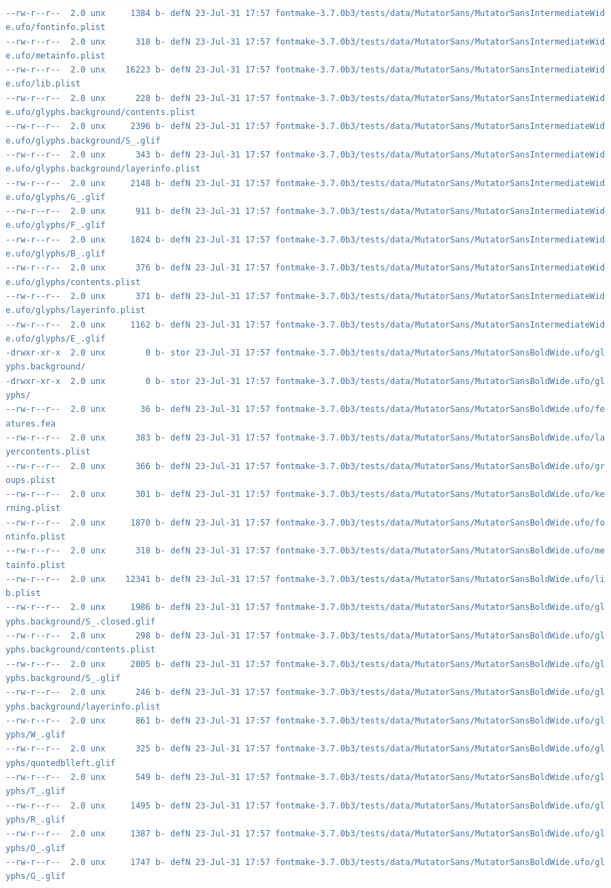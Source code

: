 ```diff
--rw-r--r--  2.0 unx     1384 b- defN 23-Jul-31 17:57 fontmake-3.7.0b3/tests/data/MutatorSans/MutatorSansIntermediateWide.ufo/fontinfo.plist
--rw-r--r--  2.0 unx      318 b- defN 23-Jul-31 17:57 fontmake-3.7.0b3/tests/data/MutatorSans/MutatorSansIntermediateWide.ufo/metainfo.plist
--rw-r--r--  2.0 unx    16223 b- defN 23-Jul-31 17:57 fontmake-3.7.0b3/tests/data/MutatorSans/MutatorSansIntermediateWide.ufo/lib.plist
--rw-r--r--  2.0 unx      228 b- defN 23-Jul-31 17:57 fontmake-3.7.0b3/tests/data/MutatorSans/MutatorSansIntermediateWide.ufo/glyphs.background/contents.plist
--rw-r--r--  2.0 unx     2396 b- defN 23-Jul-31 17:57 fontmake-3.7.0b3/tests/data/MutatorSans/MutatorSansIntermediateWide.ufo/glyphs.background/S_.glif
--rw-r--r--  2.0 unx      343 b- defN 23-Jul-31 17:57 fontmake-3.7.0b3/tests/data/MutatorSans/MutatorSansIntermediateWide.ufo/glyphs.background/layerinfo.plist
--rw-r--r--  2.0 unx     2148 b- defN 23-Jul-31 17:57 fontmake-3.7.0b3/tests/data/MutatorSans/MutatorSansIntermediateWide.ufo/glyphs/G_.glif
--rw-r--r--  2.0 unx      911 b- defN 23-Jul-31 17:57 fontmake-3.7.0b3/tests/data/MutatorSans/MutatorSansIntermediateWide.ufo/glyphs/F_.glif
--rw-r--r--  2.0 unx     1824 b- defN 23-Jul-31 17:57 fontmake-3.7.0b3/tests/data/MutatorSans/MutatorSansIntermediateWide.ufo/glyphs/B_.glif
--rw-r--r--  2.0 unx      376 b- defN 23-Jul-31 17:57 fontmake-3.7.0b3/tests/data/MutatorSans/MutatorSansIntermediateWide.ufo/glyphs/contents.plist
--rw-r--r--  2.0 unx      371 b- defN 23-Jul-31 17:57 fontmake-3.7.0b3/tests/data/MutatorSans/MutatorSansIntermediateWide.ufo/glyphs/layerinfo.plist
--rw-r--r--  2.0 unx     1162 b- defN 23-Jul-31 17:57 fontmake-3.7.0b3/tests/data/MutatorSans/MutatorSansIntermediateWide.ufo/glyphs/E_.glif
-drwxr-xr-x  2.0 unx        0 b- stor 23-Jul-31 17:57 fontmake-3.7.0b3/tests/data/MutatorSans/MutatorSansBoldWide.ufo/glyphs.background/
-drwxr-xr-x  2.0 unx        0 b- stor 23-Jul-31 17:57 fontmake-3.7.0b3/tests/data/MutatorSans/MutatorSansBoldWide.ufo/glyphs/
--rw-r--r--  2.0 unx       36 b- defN 23-Jul-31 17:57 fontmake-3.7.0b3/tests/data/MutatorSans/MutatorSansBoldWide.ufo/features.fea
--rw-r--r--  2.0 unx      383 b- defN 23-Jul-31 17:57 fontmake-3.7.0b3/tests/data/MutatorSans/MutatorSansBoldWide.ufo/layercontents.plist
--rw-r--r--  2.0 unx      366 b- defN 23-Jul-31 17:57 fontmake-3.7.0b3/tests/data/MutatorSans/MutatorSansBoldWide.ufo/groups.plist
--rw-r--r--  2.0 unx      301 b- defN 23-Jul-31 17:57 fontmake-3.7.0b3/tests/data/MutatorSans/MutatorSansBoldWide.ufo/kerning.plist
--rw-r--r--  2.0 unx     1870 b- defN 23-Jul-31 17:57 fontmake-3.7.0b3/tests/data/MutatorSans/MutatorSansBoldWide.ufo/fontinfo.plist
--rw-r--r--  2.0 unx      318 b- defN 23-Jul-31 17:57 fontmake-3.7.0b3/tests/data/MutatorSans/MutatorSansBoldWide.ufo/metainfo.plist
--rw-r--r--  2.0 unx    12341 b- defN 23-Jul-31 17:57 fontmake-3.7.0b3/tests/data/MutatorSans/MutatorSansBoldWide.ufo/lib.plist
--rw-r--r--  2.0 unx     1986 b- defN 23-Jul-31 17:57 fontmake-3.7.0b3/tests/data/MutatorSans/MutatorSansBoldWide.ufo/glyphs.background/S_.closed.glif
--rw-r--r--  2.0 unx      298 b- defN 23-Jul-31 17:57 fontmake-3.7.0b3/tests/data/MutatorSans/MutatorSansBoldWide.ufo/glyphs.background/contents.plist
--rw-r--r--  2.0 unx     2005 b- defN 23-Jul-31 17:57 fontmake-3.7.0b3/tests/data/MutatorSans/MutatorSansBoldWide.ufo/glyphs.background/S_.glif
--rw-r--r--  2.0 unx      246 b- defN 23-Jul-31 17:57 fontmake-3.7.0b3/tests/data/MutatorSans/MutatorSansBoldWide.ufo/glyphs.background/layerinfo.plist
--rw-r--r--  2.0 unx      861 b- defN 23-Jul-31 17:57 fontmake-3.7.0b3/tests/data/MutatorSans/MutatorSansBoldWide.ufo/glyphs/W_.glif
--rw-r--r--  2.0 unx      325 b- defN 23-Jul-31 17:57 fontmake-3.7.0b3/tests/data/MutatorSans/MutatorSansBoldWide.ufo/glyphs/quotedblleft.glif
--rw-r--r--  2.0 unx      549 b- defN 23-Jul-31 17:57 fontmake-3.7.0b3/tests/data/MutatorSans/MutatorSansBoldWide.ufo/glyphs/T_.glif
--rw-r--r--  2.0 unx     1495 b- defN 23-Jul-31 17:57 fontmake-3.7.0b3/tests/data/MutatorSans/MutatorSansBoldWide.ufo/glyphs/R_.glif
--rw-r--r--  2.0 unx     1387 b- defN 23-Jul-31 17:57 fontmake-3.7.0b3/tests/data/MutatorSans/MutatorSansBoldWide.ufo/glyphs/O_.glif
--rw-r--r--  2.0 unx     1747 b- defN 23-Jul-31 17:57 fontmake-3.7.0b3/tests/data/MutatorSans/MutatorSansBoldWide.ufo/glyphs/G_.glif
```